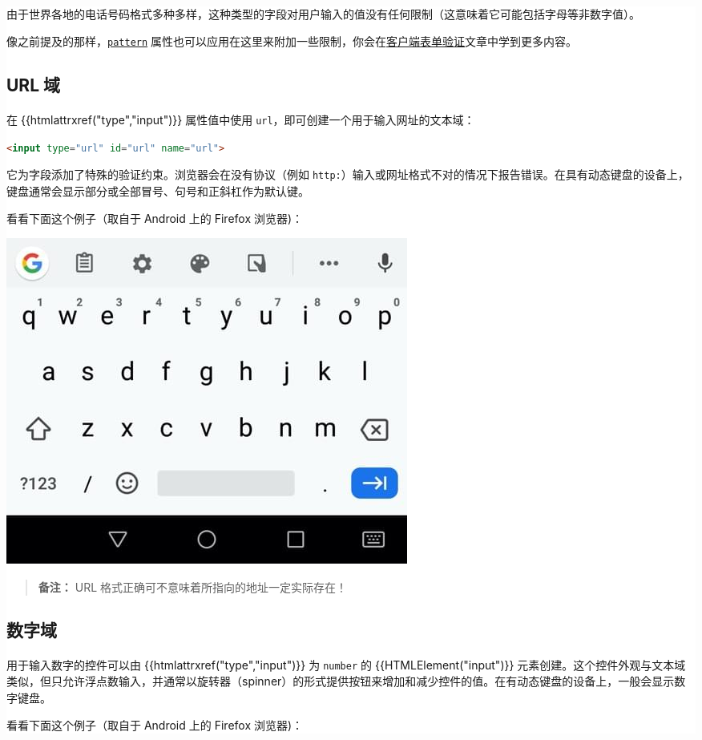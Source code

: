 由于世界各地的电话号码格式多种多样，这种类型的字段对用户输入的值没有任何限制（这意味着它可能包括字母等非数字值）。

像之前提及的那样，[`pattern`](/zh-CN/docs/Web/HTML/Attributes/pattern) 属性也可以应用在这里来附加一些限制，你会在[客户端表单验证](/zh-CN/docs/Learn/Forms/Form_validation)文章中学到更多内容。

## URL 域

在 {{htmlattrxref("type","input")}} 属性值中使用 `url`，即可创建一个用于输入网址的文本域：

```html
<input type="url" id="url" name="url">
```

它为字段添加了特殊的验证约束。浏览器会在没有协议（例如 `http:`）输入或网址格式不对的情况下报告错误。在具有动态键盘的设备上，键盘通常会显示部分或全部冒号、句号和正斜杠作为默认键。

看看下面这个例子（取自于 Android 上的 Firefox 浏览器)：

![Firefox for Android email keyboard, with ampersand displayed by default.](fx-android-url-type-keyboard.jpg)

> **备注：** URL 格式正确可不意味着所指向的地址一定实际存在！

## 数字域

用于输入数字的控件可以由 {{htmlattrxref("type","input")}} 为 `number` 的 {{HTMLElement("input")}} 元素创建。这个控件外观与文本域类似，但只允许浮点数输入，并通常以旋转器（spinner）的形式提供按钮来增加和减少控件的值。在有动态键盘的设备上，一般会显示数字键盘。

看看下面这个例子（取自于 Android 上的 Firefox 浏览器)：
